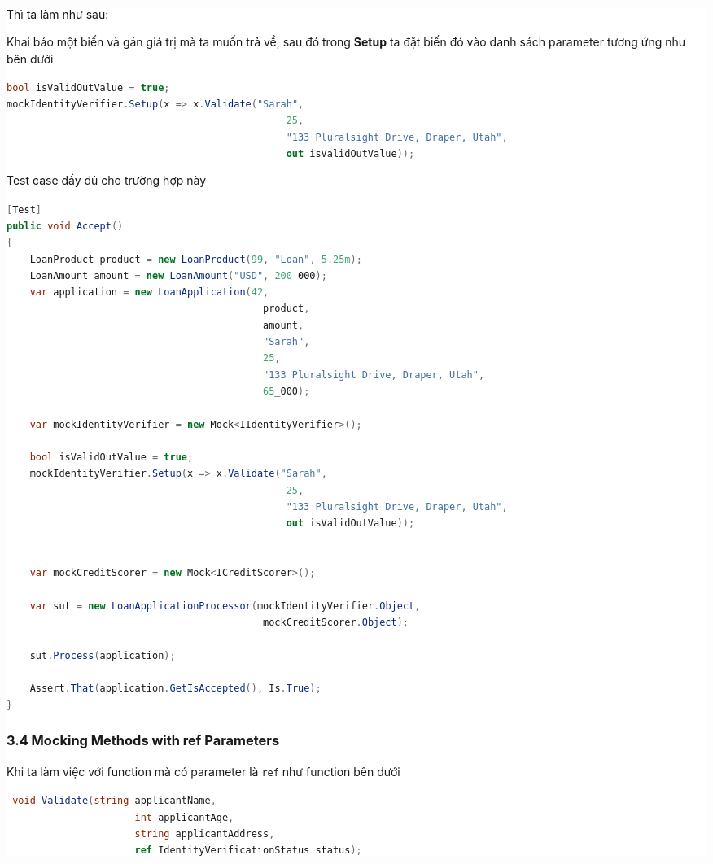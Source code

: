 Thì ta làm như sau:

Khai báo một biến và gán giá trị mà ta muốn trả về, sau đó trong **Setup** ta đặt biến đó vào danh sách parameter tương ứng như bên dưới

```c#
bool isValidOutValue = true;
mockIdentityVerifier.Setup(x => x.Validate("Sarah",
                                                25,
                                                "133 Pluralsight Drive, Draper, Utah",
                                                out isValidOutValue));
```

Test case đầy đủ cho trường hợp này

```c#
[Test]
public void Accept()
{
    LoanProduct product = new LoanProduct(99, "Loan", 5.25m);
    LoanAmount amount = new LoanAmount("USD", 200_000);
    var application = new LoanApplication(42,
                                            product,
                                            amount,
                                            "Sarah",
                                            25,
                                            "133 Pluralsight Drive, Draper, Utah",
                                            65_000);

    var mockIdentityVerifier = new Mock<IIdentityVerifier>();
    
    bool isValidOutValue = true;
    mockIdentityVerifier.Setup(x => x.Validate("Sarah",
                                                25,
                                                "133 Pluralsight Drive, Draper, Utah",
                                                out isValidOutValue));


    var mockCreditScorer = new Mock<ICreditScorer>();

    var sut = new LoanApplicationProcessor(mockIdentityVerifier.Object,
                                            mockCreditScorer.Object);

    sut.Process(application);

    Assert.That(application.GetIsAccepted(), Is.True);
}
```

### 3.4 Mocking Methods with ref Parameters

Khi ta làm việc với function mà có parameter là `ref` như function bên dưới

```c#
 void Validate(string applicantName, 
                      int applicantAge, 
                      string applicantAddress, 
                      ref IdentityVerificationStatus status);
```
